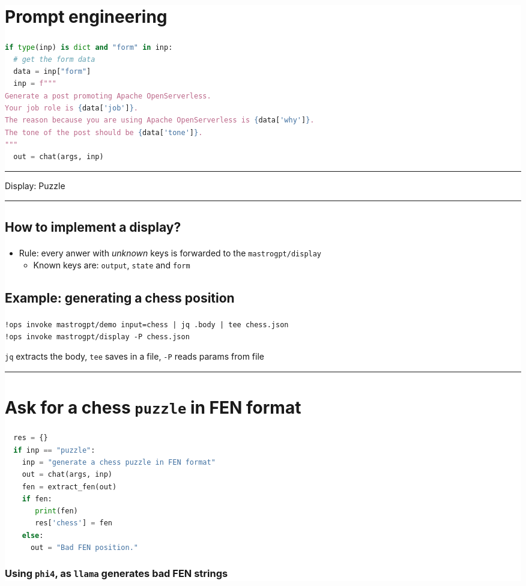 
# Prompt engineering

```python
if type(inp) is dict and "form" in inp:
  # get the form data
  data = inp["form"]
  inp = f"""
Generate a post promoting Apache OpenServerless.
Your job role is {data['job']}.
The reason because you are using Apache OpenServerless is {data['why']}.
The tone of the post should be {data['tone']}.
"""
  out = chat(args, inp)
```

---
<div class="title">Display: Puzzle</div>

---
## How to implement a display?

- Rule: every anwer with  *unknown* keys is forwarded to the `mastrogpt/display`
  -  Known keys are: `output`, `state` and `form`

## Example: generating a chess position
```
!ops invoke mastrogpt/demo input=chess | jq .body | tee chess.json
!ops invoke mastrogpt/display -P chess.json
```
 `jq` extracts the body, `tee` saves in a file, `-P` reads params from file



---
# Ask for a chess `puzzle` in FEN format

```python
  res = {}
  if inp == "puzzle":
    inp = "generate a chess puzzle in FEN format"
    out = chat(args, inp)
    fen = extract_fen(out)
    if fen:
       print(fen)
       res['chess'] = fen
    else:
      out = "Bad FEN position."
```
### Using `phi4`, as `llama` generates bad FEN strings
